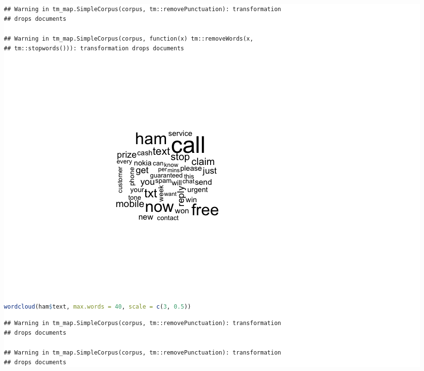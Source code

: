     ## Warning in tm_map.SimpleCorpus(corpus, tm::removePunctuation): transformation
    ## drops documents

    ## Warning in tm_map.SimpleCorpus(corpus, function(x) tm::removeWords(x,
    ## tm::stopwords())): transformation drops documents

![](week3_MLwR_naivebayes_files/figure-gfm/unnamed-chunk-25-1.png)

``` r
wordcloud(ham$text, max.words = 40, scale = c(3, 0.5))
```

    ## Warning in tm_map.SimpleCorpus(corpus, tm::removePunctuation): transformation
    ## drops documents
    
    ## Warning in tm_map.SimpleCorpus(corpus, tm::removePunctuation): transformation
    ## drops documents
